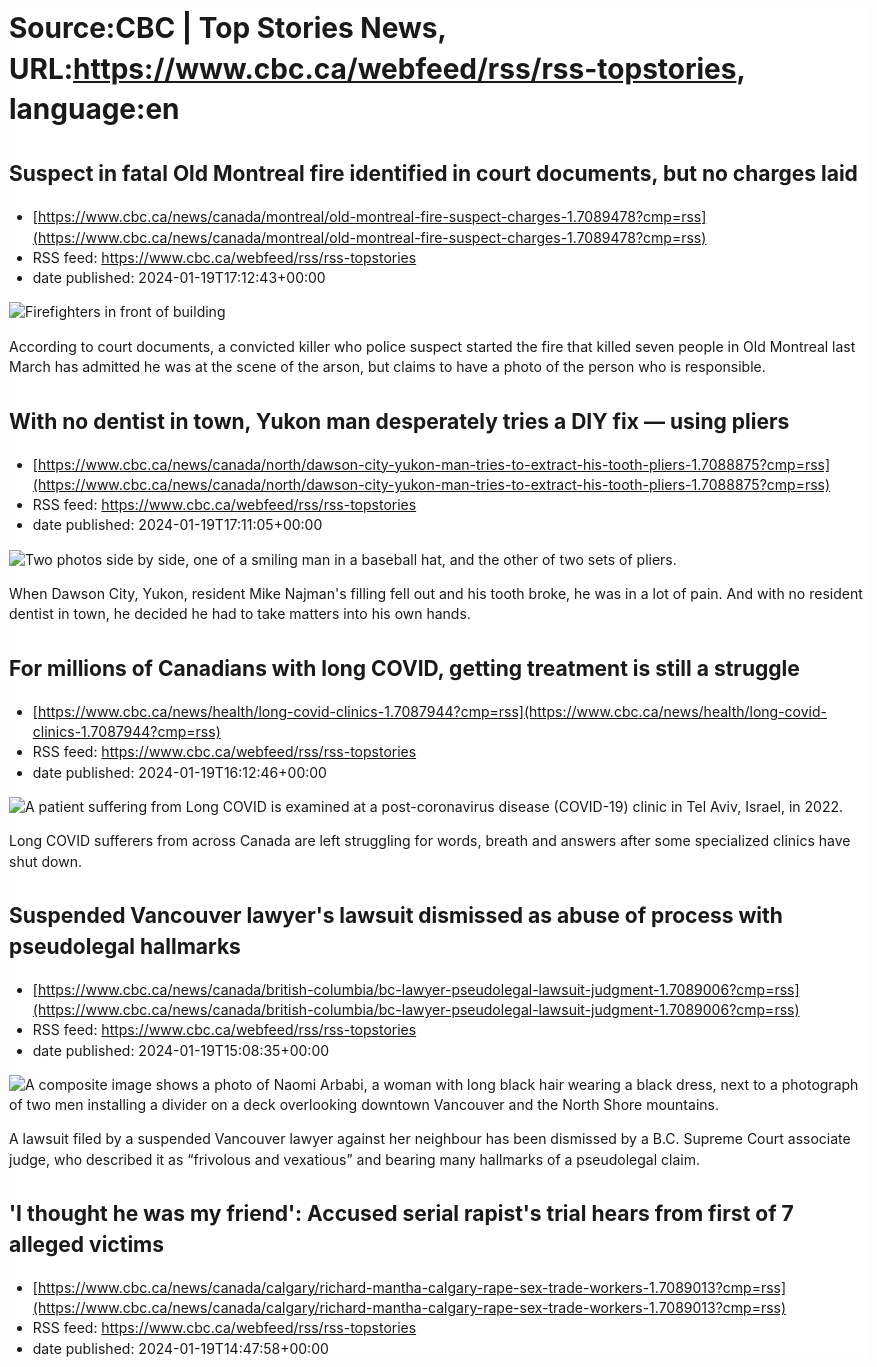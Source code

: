 # Source:CBC | Top Stories News, URL:https://www.cbc.ca/webfeed/rss/rss-topstories, language:en

## Suspect in fatal Old Montreal fire identified in court documents, but no charges laid
 - [https://www.cbc.ca/news/canada/montreal/old-montreal-fire-suspect-charges-1.7089478?cmp=rss](https://www.cbc.ca/news/canada/montreal/old-montreal-fire-suspect-charges-1.7089478?cmp=rss)
 - RSS feed: https://www.cbc.ca/webfeed/rss/rss-topstories
 - date published: 2024-01-19T17:12:43+00:00

<img alt="Firefighters in front of building" height="349" src="https://i.cbc.ca/1.6789656.1679665280!/cpImage/httpImage/image.jpg_gen/derivatives/16x9_620/fire-old-montreal-20230318.jpg" title="Investigators and firefighters are shown at the scene following a fire in Old Montreal, Saturday, March 18, 2023, that gutted the heritage building. " width="620" /><p>According to court documents, a convicted killer who police suspect started the fire that killed seven people in Old Montreal last March has admitted he was at the scene of the arson, but claims to have a photo of the person who is responsible.</p>

## With no dentist in town, Yukon man desperately tries a DIY fix — using pliers
 - [https://www.cbc.ca/news/canada/north/dawson-city-yukon-man-tries-to-extract-his-tooth-pliers-1.7088875?cmp=rss](https://www.cbc.ca/news/canada/north/dawson-city-yukon-man-tries-to-extract-his-tooth-pliers-1.7088875?cmp=rss)
 - RSS feed: https://www.cbc.ca/webfeed/rss/rss-topstories
 - date published: 2024-01-19T17:11:05+00:00

<img alt="Two photos side by side, one of a smiling man in a baseball hat, and the other of two sets of pliers." height="349" src="https://i.cbc.ca/1.7089572.1705700630!/fileImage/httpImage/image.jpg_gen/derivatives/16x9_620/mike-najman-dentistry.jpg" title="Mike Najman of Dawson City, Yukon, and the tools he used to attempt to pull one of his teeth." width="620" /><p>When Dawson City, Yukon, resident Mike Najman's filling fell out and his tooth broke, he was in a lot of pain. And with no resident dentist in town, he decided he had to take matters into his own hands.</p>

## For millions of Canadians with long COVID, getting treatment is still a struggle
 - [https://www.cbc.ca/news/health/long-covid-clinics-1.7087944?cmp=rss](https://www.cbc.ca/news/health/long-covid-clinics-1.7087944?cmp=rss)
 - RSS feed: https://www.cbc.ca/webfeed/rss/rss-topstories
 - date published: 2024-01-19T16:12:46+00:00

<img alt="A patient suffering from Long COVID is examined at a post-coronavirus disease (COVID-19) clinic in Tel Aviv, Israel, in 2022." height="349" src="https://i.cbc.ca/1.7085614.1705439207!/fileImage/httpImage/image.JPG_gen/derivatives/16x9_620/health-coronavirus-israel-long-covid.JPG" title="A patient suffering from Long COVID is examined in the post-coronavirus disease (COVID-19) clinic of Ichilov Hospital in Tel Aviv, Israel, February 21, 2022. Picture taken February 21, 2022. " width="620" /><p>Long COVID sufferers from across Canada are left struggling for words, breath and answers after some specialized clinics have shut down.</p>

## Suspended Vancouver lawyer's lawsuit dismissed as abuse of process with pseudolegal hallmarks
 - [https://www.cbc.ca/news/canada/british-columbia/bc-lawyer-pseudolegal-lawsuit-judgment-1.7089006?cmp=rss](https://www.cbc.ca/news/canada/british-columbia/bc-lawyer-pseudolegal-lawsuit-judgment-1.7089006?cmp=rss)
 - RSS feed: https://www.cbc.ca/webfeed/rss/rss-topstories
 - date published: 2024-01-19T15:08:35+00:00

<img alt="A composite image shows a photo of Naomi Arbabi, a woman with long black hair wearing a black dress, next to a photograph of two men installing a divider on a deck overlooking downtown Vancouver and the North Shore mountains." height="349" src="https://i.cbc.ca/1.7025466.1705684843!/fileImage/httpImage/image.jpg_gen/derivatives/16x9_620/naomi-arbabi.jpg" title="Lawyer Naomi Arbabi, shown at left in a photo from her law firm&apos;s website, is suing neighbour Colleen McLelland over a privacy divider on McLelland&apos;s deck. Two workers are shown at centre installing the glass divider in September 2023. " width="620" /><p>A lawsuit filed by a suspended Vancouver lawyer against her neighbour has been dismissed by a B.C. Supreme Court associate judge, who described it as “frivolous and vexatious” and bearing many hallmarks of a pseudolegal claim.</p>

## 'I thought he was my friend': Accused serial rapist's trial hears from first of 7 alleged victims
 - [https://www.cbc.ca/news/canada/calgary/richard-mantha-calgary-rape-sex-trade-workers-1.7089013?cmp=rss](https://www.cbc.ca/news/canada/calgary/richard-mantha-calgary-rape-sex-trade-workers-1.7089013?cmp=rss)
 - RSS feed: https://www.cbc.ca/webfeed/rss/rss-topstories
 - date published: 2024-01-19T14:47:58+00:00
